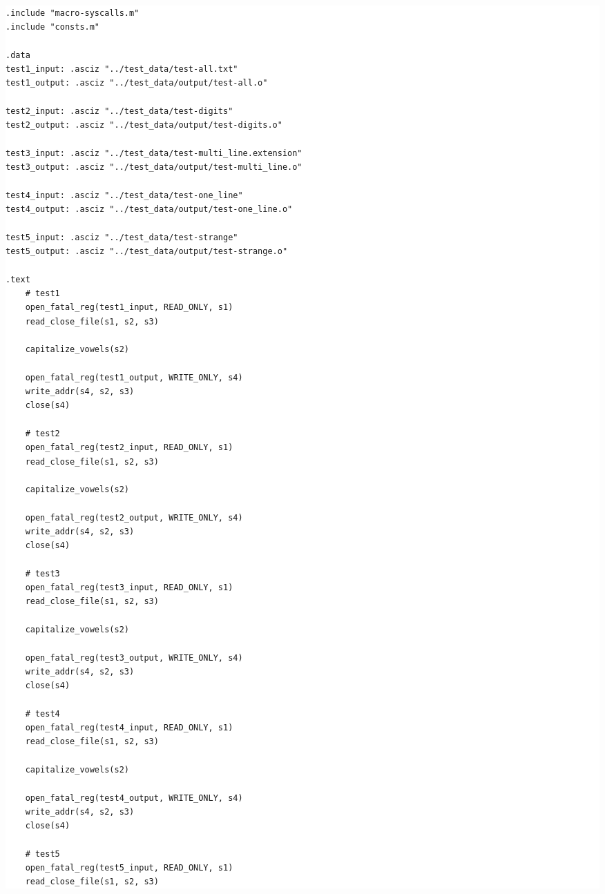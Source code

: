 ```
.include "macro-syscalls.m"
.include "consts.m" 

.data
test1_input: .asciz "../test_data/test-all.txt"
test1_output: .asciz "../test_data/output/test-all.o"

test2_input: .asciz "../test_data/test-digits"
test2_output: .asciz "../test_data/output/test-digits.o"

test3_input: .asciz "../test_data/test-multi_line.extension"
test3_output: .asciz "../test_data/output/test-multi_line.o"

test4_input: .asciz "../test_data/test-one_line"
test4_output: .asciz "../test_data/output/test-one_line.o"

test5_input: .asciz "../test_data/test-strange"
test5_output: .asciz "../test_data/output/test-strange.o"

.text
	# test1
	open_fatal_reg(test1_input, READ_ONLY, s1)
	read_close_file(s1, s2, s3)
	
	capitalize_vowels(s2)
	
	open_fatal_reg(test1_output, WRITE_ONLY, s4)
	write_addr(s4, s2, s3)
	close(s4)
	
	# test2
	open_fatal_reg(test2_input, READ_ONLY, s1)
	read_close_file(s1, s2, s3)
	
	capitalize_vowels(s2)
	
	open_fatal_reg(test2_output, WRITE_ONLY, s4)
	write_addr(s4, s2, s3)
	close(s4)
	
	# test3
	open_fatal_reg(test3_input, READ_ONLY, s1)
	read_close_file(s1, s2, s3)
	
	capitalize_vowels(s2)
	
	open_fatal_reg(test3_output, WRITE_ONLY, s4)
	write_addr(s4, s2, s3)
	close(s4)
	
	# test4
	open_fatal_reg(test4_input, READ_ONLY, s1)
	read_close_file(s1, s2, s3)
	
	capitalize_vowels(s2)
	
	open_fatal_reg(test4_output, WRITE_ONLY, s4)
	write_addr(s4, s2, s3)
	close(s4)
	
	# test5
	open_fatal_reg(test5_input, READ_ONLY, s1)
	read_close_file(s1, s2, s3)
```